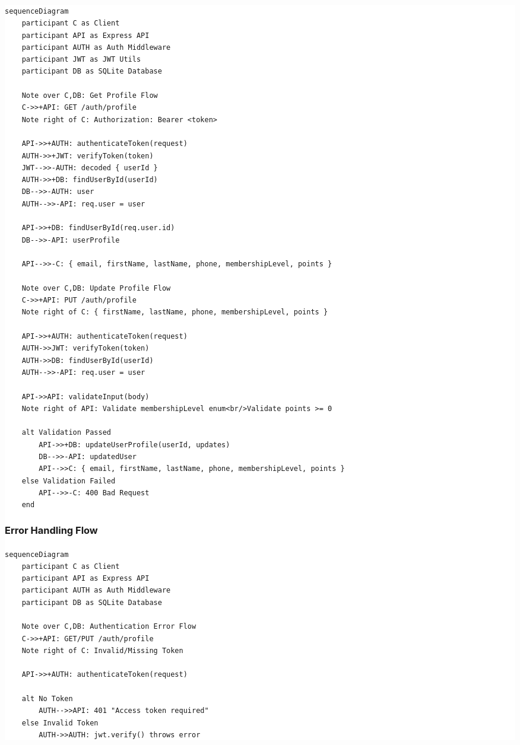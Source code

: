```mermaid
sequenceDiagram
    participant C as Client
    participant API as Express API
    participant AUTH as Auth Middleware
    participant JWT as JWT Utils
    participant DB as SQLite Database

    Note over C,DB: Get Profile Flow
    C->>+API: GET /auth/profile
    Note right of C: Authorization: Bearer <token>
    
    API->>+AUTH: authenticateToken(request)
    AUTH->>+JWT: verifyToken(token)
    JWT-->>-AUTH: decoded { userId }
    AUTH->>+DB: findUserById(userId)
    DB-->>-AUTH: user
    AUTH-->>-API: req.user = user
    
    API->>+DB: findUserById(req.user.id)
    DB-->>-API: userProfile
    
    API-->>-C: { email, firstName, lastName, phone, membershipLevel, points }

    Note over C,DB: Update Profile Flow
    C->>+API: PUT /auth/profile
    Note right of C: { firstName, lastName, phone, membershipLevel, points }
    
    API->>+AUTH: authenticateToken(request)
    AUTH->>JWT: verifyToken(token)
    AUTH->>DB: findUserById(userId)
    AUTH-->>-API: req.user = user

    API->>API: validateInput(body)
    Note right of API: Validate membershipLevel enum<br/>Validate points >= 0

    alt Validation Passed
        API->>+DB: updateUserProfile(userId, updates)
        DB-->>-API: updatedUser
        API-->>C: { email, firstName, lastName, phone, membershipLevel, points }
    else Validation Failed
        API-->>-C: 400 Bad Request
    end
```

### Error Handling Flow

```mermaid
sequenceDiagram
    participant C as Client
    participant API as Express API
    participant AUTH as Auth Middleware
    participant DB as SQLite Database

    Note over C,DB: Authentication Error Flow
    C->>+API: GET/PUT /auth/profile
    Note right of C: Invalid/Missing Token
    
    API->>+AUTH: authenticateToken(request)
    
    alt No Token
        AUTH-->>API: 401 "Access token required"
    else Invalid Token
        AUTH->>AUTH: jwt.verify() throws error
```